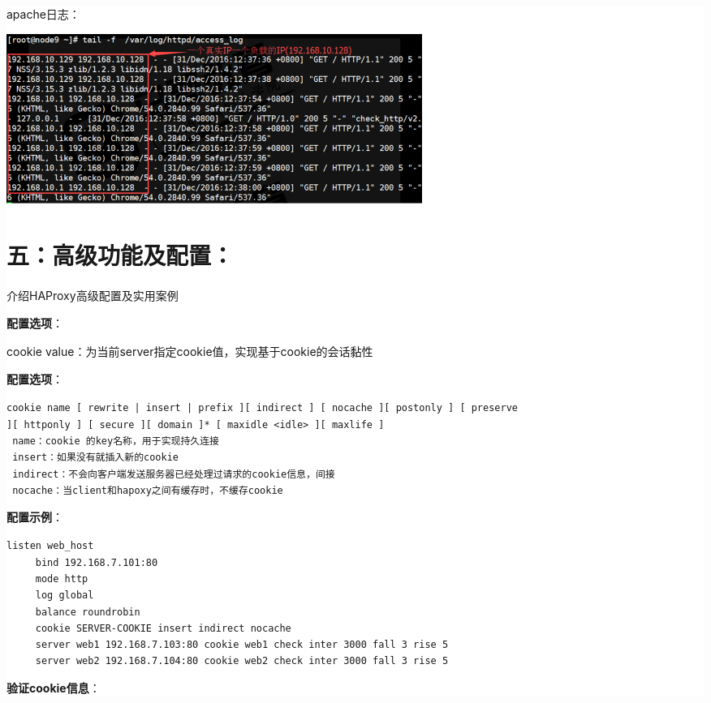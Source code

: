 apache日志：

<img src="./assets/image-20230525191354316.png" alt="image-20230525191354316" style="zoom:50%;" />

# 五：高级功能及配置：

介绍HAProxy高级配置及实用案例

**配置选项**：

cookie value：为当前server指定cookie值，实现基于cookie的会话黏性

**配置选项**：

```
cookie name [ rewrite | insert | prefix ][ indirect ] [ nocache ][ postonly ] [ preserve 
][ httponly ] [ secure ][ domain ]* [ maxidle <idle> ][ maxlife ] 
 name：cookie 的key名称，用于实现持久连接
 insert：如果没有就插入新的cookie 
 indirect：不会向客户端发送服务器已经处理过请求的cookie信息，间接
 nocache：当client和hapoxy之间有缓存时，不缓存cookie
```

**配置示例**：

```
listen web_host
     bind 192.168.7.101:80
     mode http
     log global
     balance roundrobin
     cookie SERVER-COOKIE insert indirect nocache
     server web1 192.168.7.103:80 cookie web1 check inter 3000 fall 3 rise 5
     server web2 192.168.7.104:80 cookie web2 check inter 3000 fall 3 rise 5
```

**验证cookie信息**：
